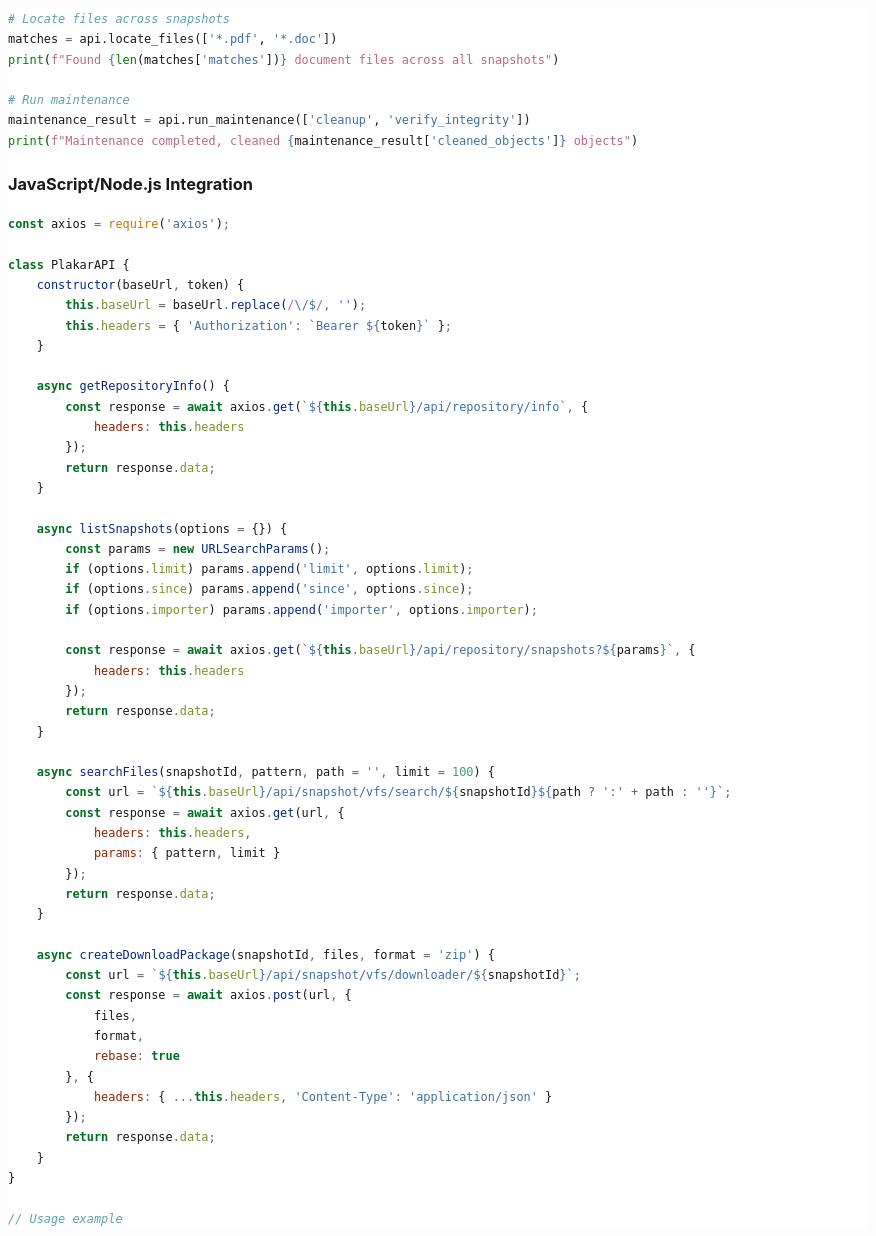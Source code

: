 ```python
# Locate files across snapshots
matches = api.locate_files(['*.pdf', '*.doc'])
print(f"Found {len(matches['matches'])} document files across all snapshots")

# Run maintenance
maintenance_result = api.run_maintenance(['cleanup', 'verify_integrity'])
print(f"Maintenance completed, cleaned {maintenance_result['cleaned_objects']} objects")
```

### JavaScript/Node.js Integration

```javascript
const axios = require('axios');

class PlakarAPI {
    constructor(baseUrl, token) {
        this.baseUrl = baseUrl.replace(/\/$/, '');
        this.headers = { 'Authorization': `Bearer ${token}` };
    }

    async getRepositoryInfo() {
        const response = await axios.get(`${this.baseUrl}/api/repository/info`, {
            headers: this.headers
        });
        return response.data;
    }

    async listSnapshots(options = {}) {
        const params = new URLSearchParams();
        if (options.limit) params.append('limit', options.limit);
        if (options.since) params.append('since', options.since);
        if (options.importer) params.append('importer', options.importer);

        const response = await axios.get(`${this.baseUrl}/api/repository/snapshots?${params}`, {
            headers: this.headers
        });
        return response.data;
    }

    async searchFiles(snapshotId, pattern, path = '', limit = 100) {
        const url = `${this.baseUrl}/api/snapshot/vfs/search/${snapshotId}${path ? ':' + path : ''}`;
        const response = await axios.get(url, {
            headers: this.headers,
            params: { pattern, limit }
        });
        return response.data;
    }

    async createDownloadPackage(snapshotId, files, format = 'zip') {
        const url = `${this.baseUrl}/api/snapshot/vfs/downloader/${snapshotId}`;
        const response = await axios.post(url, {
            files,
            format,
            rebase: true
        }, {
            headers: { ...this.headers, 'Content-Type': 'application/json' }
        });
        return response.data;
    }
}

// Usage example
```